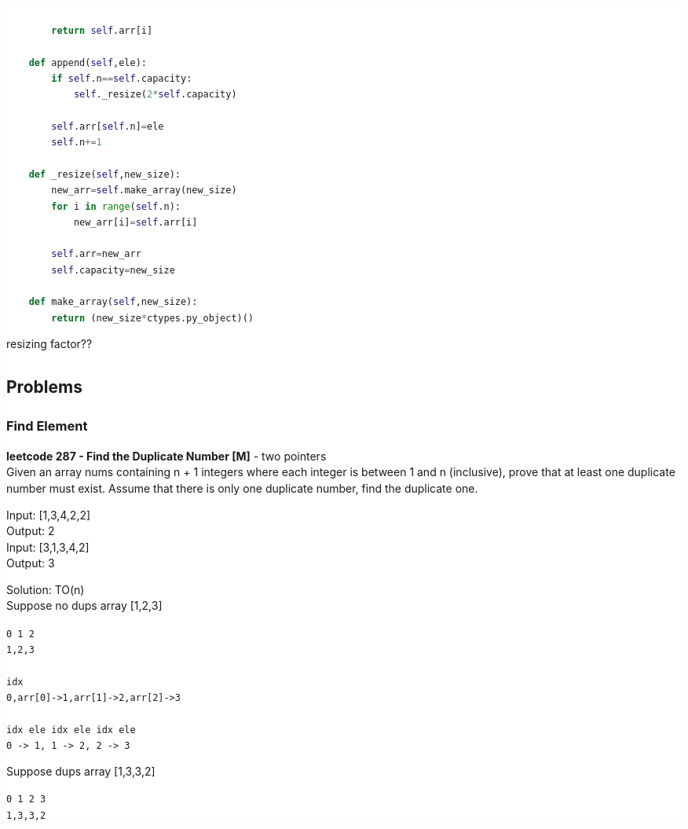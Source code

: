 ```python

        return self.arr[i]

    def append(self,ele):
        if self.n==self.capacity:
            self._resize(2*self.capacity)

        self.arr[self.n]=ele
        self.n+=1

    def _resize(self,new_size):
        new_arr=self.make_array(new_size)
        for i in range(self.n):
            new_arr[i]=self.arr[i]

        self.arr=new_arr
        self.capacity=new_size

    def make_array(self,new_size):
        return (new_size*ctypes.py_object)()
```

resizing factor??

## Problems

### Find Element  

**leetcode 287 - Find the Duplicate Number [M]** - two pointers  
Given an array nums containing n + 1 integers where each integer is between 1 and n (inclusive), prove that at least one duplicate number must exist. Assume that there is only one duplicate number, find the duplicate one.  

Input: [1,3,4,2,2]  
Output: 2  
Input: [3,1,3,4,2]  
Output: 3  

Solution: TO(n)   
Suppose no dups array [1,2,3]

    0 1 2
    1,2,3

    idx       
    0,arr[0]->1,arr[1]->2,arr[2]->3

    idx ele idx ele idx ele
    0 -> 1, 1 -> 2, 2 -> 3

Suppose dups array [1,3,3,2]

    0 1 2 3
    1,3,3,2
